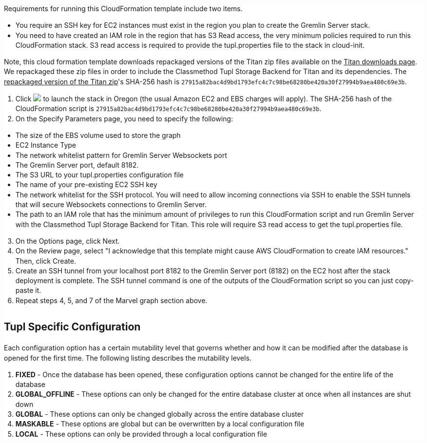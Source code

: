 Requirements for running this CloudFormation template include two items.

 - You require an SSH key for EC2 instances must exist in the region you plan to
   create the Gremlin Server stack.
 - You need to have created an IAM role in the region that has S3 Read access,
   the very minimum policies required to run this CloudFormation stack.
   S3 read access is required to provide the tupl.properties
   file to the stack in cloud-init.

Note, this cloud formation template downloads repackaged versions of the Titan zip
files available on the
[Titan downloads page](https://github.com/thinkaurelius/titan/wiki/Downloads).
We repackaged these zip files in order to include the Classmethod Tupl Storage Backend
for Titan and its dependencies. The
[repackaged version of the Titan zip](https://s3-us-west-2.amazonaws.com/titan-tupl-us-west-2/tupl-titan100-storage-backend-1.0.1-hadoop1.zip)'s
SHA-256 hash is `27915a82bac4d9bd1793efc4c7c98be68280be420a30f27994b9aea480c69e3b`.

1. Click [<img src="http://docs.aws.amazon.com/ja_jp/amazondynamodb/latest/developerguide/images/cloudformation-launch-stack-button.png">](https://console.aws.amazon.com/cloudformation/home?region=us-west-2#cstack=sn~ClassmethodTuplTitanGremlinServer|turl~https://s3-us-west-2.amazonaws.com/titan-tupl-us-west-2/tupl-titan100-storage-backend-cfn.json) to launch the stack in Oregon (the usual Amazon EC2 and EBS charges will apply). The SHA-256 hash of the
CloudFormation script is `27915a82bac4d9bd1793efc4c7c98be68280be420a30f27994b9aea480c69e3b`.
2. On the Specify Parameters page, you need to specify the following:
  * The size of the EBS volume used to store the graph
  * EC2 Instance Type
  * The network whitelist pattern for Gremlin Server Websockets port
  * The Gremlin Server port, default 8182.
  * The S3 URL to your tupl.properties configuration file
  * The name of your pre-existing EC2 SSH key
  * The network whitelist for the SSH protocol. You will need to allow incoming
  connections via SSH to enable the SSH tunnels that will secure Websockets connections
  to Gremlin Server.
  * The path to an IAM role that has the minimum amount of privileges to run this
  CloudFormation script and run Gremlin Server with the Classmethod Tupl Storage Backend for
  Titan. This role will require S3 read access to get the tupl.properties file.
3. On the Options page, click Next.
4. On the Review page, select "I acknowledge that this template might cause AWS
CloudFormation to create IAM resources." Then, click Create.
5. Create an SSH tunnel from your localhost port 8182 to the Gremlin Server port (8182)
on the EC2 host after the stack deployment is complete. The SSH tunnel command
is one of the outputs of the CloudFormation script so you can just copy-paste it.
6. Repeat steps 4, 5, and 7 of the Marvel graph section above.

## Tupl Specific Configuration
Each configuration option has a certain mutability level that governs whether
and how it can be modified after the database is opened for the first time. The
following listing describes the mutability levels.

1. **FIXED** - Once the database has been opened, these configuration options
cannot be changed for the entire life of the database
2. **GLOBAL_OFFLINE** - These options can only be changed for the entire
database cluster at once when all instances are shut down
3. **GLOBAL** - These options can only be changed globally across the entire
database cluster
4. **MASKABLE** - These options are global but can be overwritten by a local
configuration file
5. **LOCAL** - These options can only be provided through a local configuration
file
